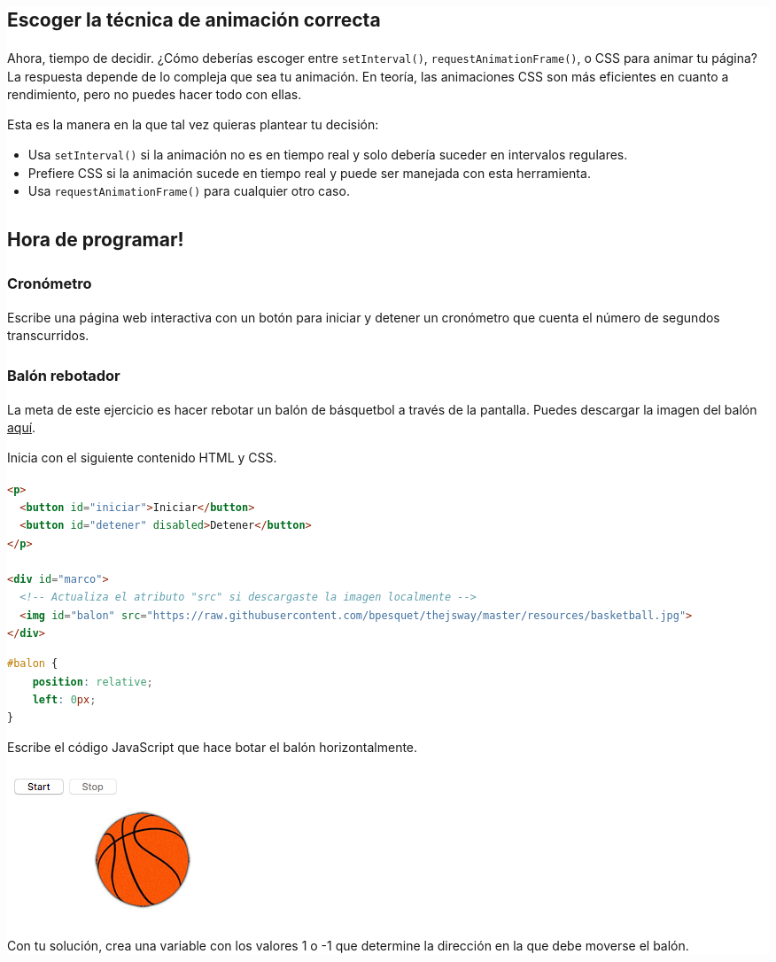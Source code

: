 ## Escoger la técnica de animación correcta

Ahora, tiempo de decidir. ¿Cómo deberías escoger entre `setInterval()`, `requestAnimationFrame()`, o CSS para animar tu página? La respuesta depende de lo compleja que sea tu animación. En teoría, las animaciones CSS son más eficientes en cuanto a rendimiento, pero no puedes hacer todo con ellas.


Esta es la manera en la que tal vez quieras plantear tu decisión:

* Usa `setInterval()` si la animación no es en tiempo real y solo debería suceder en intervalos regulares.
* Prefiere CSS si la animación sucede en tiempo real y puede ser manejada con esta herramienta. 
* Usa `requestAnimationFrame()` para cualquier otro caso.

## Hora de programar!

### Cronómetro

Escribe una página web interactiva con un botón para iniciar y detener un cronómetro que cuenta el número de segundos transcurridos.

### Balón rebotador

La meta de este ejercicio es hacer rebotar un balón de básquetbol a través de la pantalla. Puedes descargar la imagen del balón [aquí](https://raw.githubusercontent.com/bpesquet/thejsway/master/resources/basketball.jpg).

Inicia con el siguiente contenido HTML y CSS. 

```html
<p>
  <button id="iniciar">Iniciar</button>
  <button id="detener" disabled>Detener</button>
</p>

<div id="marco">
  <!-- Actualiza el atributo "src" si descargaste la imagen localmente -->
  <img id="balon" src="https://raw.githubusercontent.com/bpesquet/thejsway/master/resources/basketball.jpg">
</div>
```

```css
#balon {
    position: relative;
    left: 0px;
}
```

Escribe el código JavaScript que hace botar el balón horizontalmente.

![Resultado de ejecución](images/chapter18-04.png)

Con tu solución, crea una variable con los valores 1 o -1 que determine la dirección en la que debe moverse el balón.
